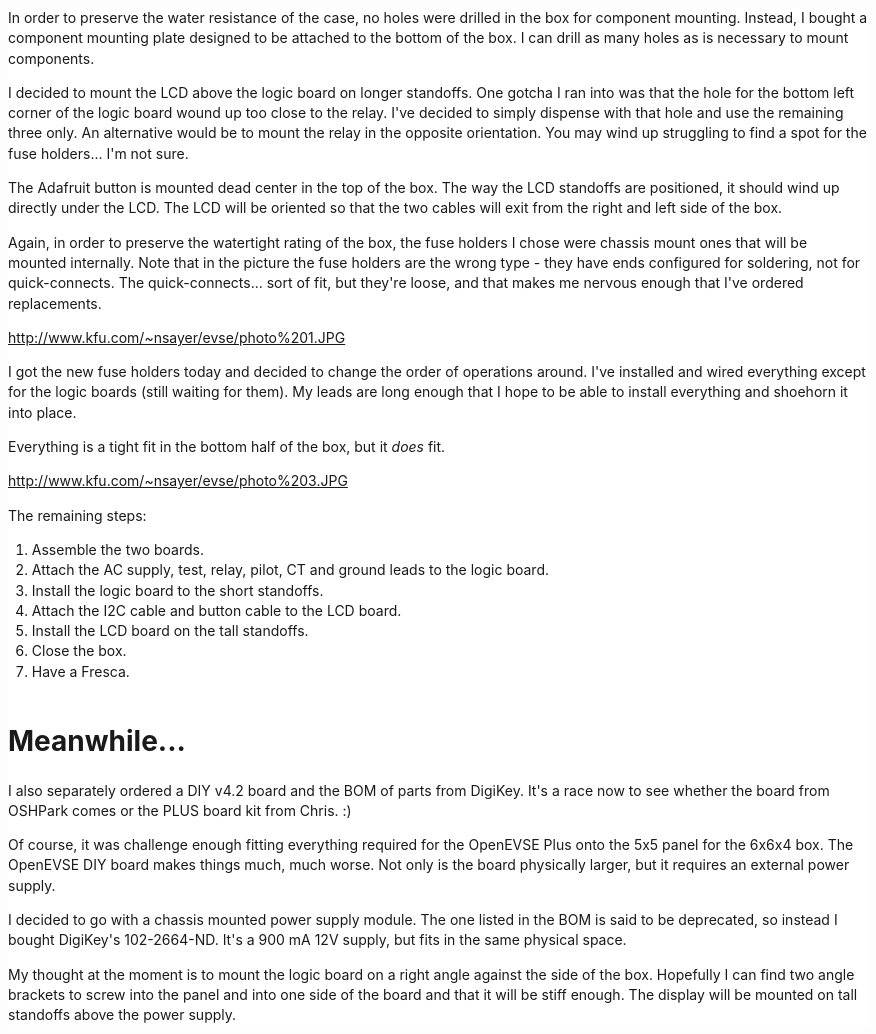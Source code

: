 In order to preserve the water resistance of the case, no holes were drilled in the box for component mounting. Instead, I bought a component mounting plate designed to be attached to the bottom of the box. I can drill as many holes as is necessary to mount components.

I decided to mount the LCD above the logic board on longer standoffs. One gotcha I ran into was that the hole for the bottom left corner of the logic board wound up too close to the relay. I've decided to simply dispense with that hole and use the remaining three only. An alternative would be to mount the relay in the opposite orientation. You may wind up struggling to find a spot for the fuse holders... I'm not sure.

The Adafruit button is mounted dead center in the top of the box. The way the LCD standoffs are positioned, it should wind up directly under the LCD. The LCD will be oriented so that the two cables will exit from the right and left side of the box.

Again, in order to preserve the watertight rating of the box, the fuse holders I chose were chassis mount ones that will be mounted internally. Note that in the picture the fuse holders are the wrong type - they have ends configured for soldering, not for quick-connects. The quick-connects... sort of fit, but they're loose, and that makes me nervous enough that I've ordered replacements.

http://www.kfu.com/~nsayer/evse/photo%201.JPG

I got the new fuse holders today and decided to change the order of operations around. I've installed and wired everything except for the logic boards (still waiting for them). My leads are long enough that I hope to be able to install everything and shoehorn it into place.

Everything is a tight fit in the bottom half of the box, but it _does_ fit.

http://www.kfu.com/~nsayer/evse/photo%203.JPG

The remaining steps:

  1. Assemble the two boards.
  1. Attach the AC supply, test, relay, pilot, CT and ground leads to the logic board.
  1. Install the logic board to the short standoffs.
  1. Attach the I2C cable and button cable to the LCD board.
  1. Install the LCD board on the tall standoffs.
  1. Close the box.
  1. Have a Fresca.

# Meanwhile... #

I also separately ordered a DIY v4.2 board and the BOM of parts from DigiKey. It's a race now to see whether the board from OSHPark comes or the PLUS board kit from Chris. :)

Of course, it was challenge enough fitting everything required for the OpenEVSE Plus onto the 5x5 panel for the 6x6x4 box. The OpenEVSE DIY board makes things much, much worse. Not only is the board physically larger, but it requires an external power supply.

I decided to go with a chassis mounted power supply module. The one listed in the BOM is said to be deprecated, so instead I bought DigiKey's 102-2664-ND. It's a 900 mA 12V supply, but fits in the same physical space.

My thought at the moment is to mount the logic board on a right angle against the side of the box. Hopefully I can find two angle brackets to screw into the panel and into one side of the board and that it will be stiff enough. The display will be mounted on tall standoffs above the power supply.
